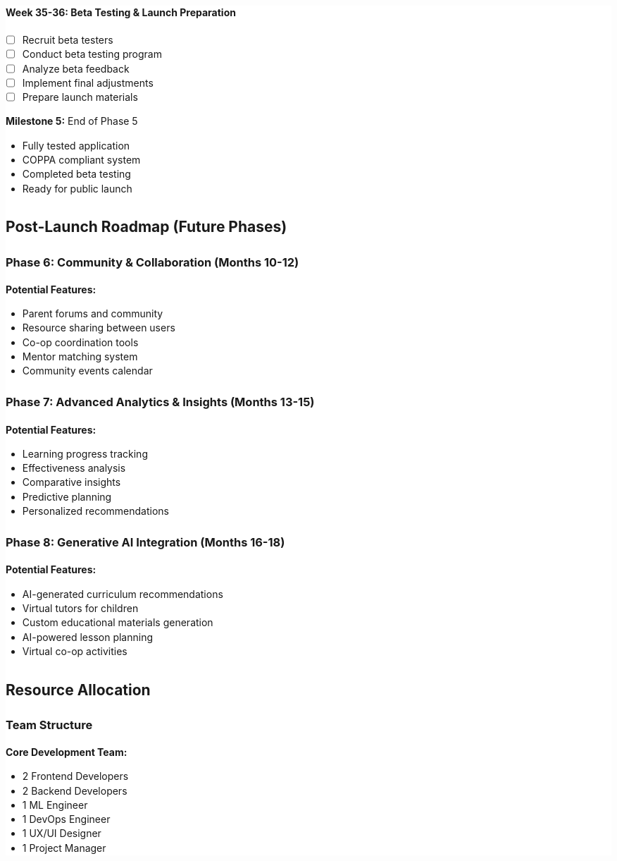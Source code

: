 #### Week 35-36: Beta Testing & Launch Preparation
- [ ] Recruit beta testers
- [ ] Conduct beta testing program
- [ ] Analyze beta feedback
- [ ] Implement final adjustments
- [ ] Prepare launch materials

**Milestone 5:** End of Phase 5
- Fully tested application
- COPPA compliant system
- Completed beta testing
- Ready for public launch

## Post-Launch Roadmap (Future Phases)

### Phase 6: Community & Collaboration (Months 10-12)

**Potential Features:**
- Parent forums and community
- Resource sharing between users
- Co-op coordination tools
- Mentor matching system
- Community events calendar

### Phase 7: Advanced Analytics & Insights (Months 13-15)

**Potential Features:**
- Learning progress tracking
- Effectiveness analysis
- Comparative insights
- Predictive planning
- Personalized recommendations

### Phase 8: Generative AI Integration (Months 16-18)

**Potential Features:**
- AI-generated curriculum recommendations
- Virtual tutors for children
- Custom educational materials generation
- AI-powered lesson planning
- Virtual co-op activities

## Resource Allocation

### Team Structure

**Core Development Team:**
- 2 Frontend Developers
- 2 Backend Developers
- 1 ML Engineer
- 1 DevOps Engineer
- 1 UX/UI Designer
- 1 Project Manager
